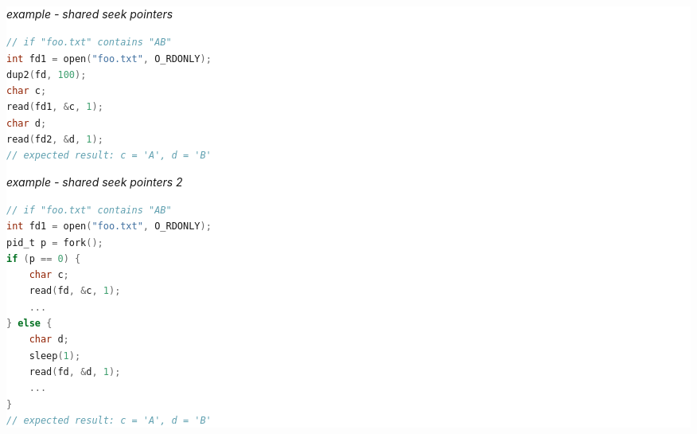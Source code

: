 *example - shared seek pointers*

```C
// if "foo.txt" contains "AB"
int fd1 = open("foo.txt", O_RDONLY);
dup2(fd, 100);
char c;
read(fd1, &c, 1);
char d;
read(fd2, &d, 1);
// expected result: c = 'A', d = 'B'
```

*example - shared seek pointers 2*

```C
// if "foo.txt" contains "AB"
int fd1 = open("foo.txt", O_RDONLY);
pid_t p = fork();
if (p == 0) {
	char c;
	read(fd, &c, 1);
	...
} else {
	char d;
	sleep(1);
	read(fd, &d, 1);
	...
}
// expected result: c = 'A', d = 'B'
```